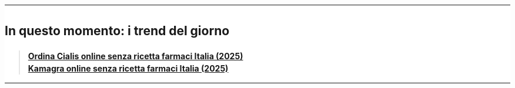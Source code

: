  ---

## In questo momento: i trend del giorno
>
> **[Ordina Cialis online senza ricetta farmaci Italia (2025)](/ordina-cialis-online-senza-ricetta-farmaci-italia-2025/)**    
> **[Kamagra online senza ricetta farmaci Italia (2025)](/kamagra-online-senza-ricetta-farmaci-italia-2025/)**

---